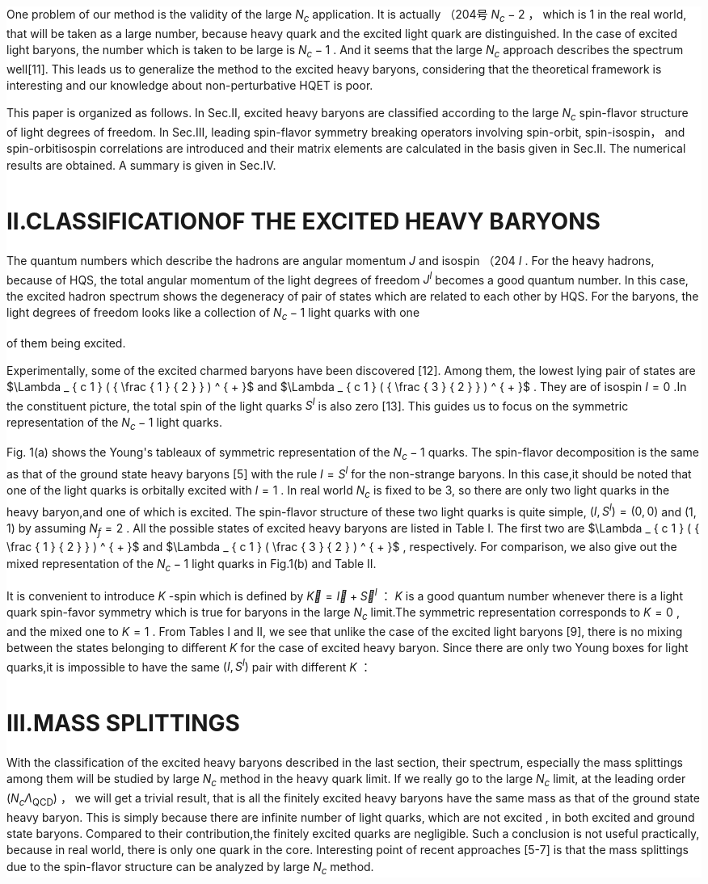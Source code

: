 One problem of our method is the validity of the large $N _ { c }$ application. It is actually （204号 $N _ { c } - 2$ ， which is 1 in the real world, that will be taken as a large number, because heavy quark and the excited light quark are distinguished. In the case of excited light baryons, the number which is taken to be large is $N _ { c } - 1$ . And it seems that the large $N _ { c }$ approach describes the spectrum well[11]. This leads us to generalize the method to the excited heavy baryons, considering that the theoretical framework is interesting and our knowledge about non-perturbative HQET is poor.

This paper is organized as follows. In Sec.II, excited heavy baryons are classified according to the large $N _ { c }$ spin-flavor structure of light degrees of freedom. In Sec.III, leading spin-flavor symmetry breaking operators involving spin-orbit, spin-isospin， and spin-orbitisospin correlations are introduced and their matrix elements are calculated in the basis given in Sec.II. The numerical results are obtained. A summary is given in Sec.IV.

# II.CLASSIFICATIONOF THE EXCITED HEAVY BARYONS

The quantum numbers which describe the hadrons are angular momentum $J$ and isospin （204 $I$ . For the heavy hadrons, because of HQS, the total angular momentum of the light degrees of freedom $J ^ { l }$ becomes a good quantum number. In this case, the excited hadron spectrum shows the degeneracy of pair of states which are related to each other by HQS. For the baryons, the light degrees of freedom looks like a collection of $N _ { c } - 1$ light quarks with one

of them being excited.

Experimentally, some of the excited charmed baryons have been discovered [12]. Among them, the lowest lying pair of states are $\Lambda _ { c 1 } (  { \frac { 1 } { 2 } } ) ^ { + }$ and $\Lambda _ { c 1 } (  { \frac { 3 } { 2 } } ) ^ { + }$ . They are of isospin $I = 0$ .In the constituent picture, the total spin of the light quarks $S ^ { l }$ is also zero [13]. This guides us to focus on the symmetric representation of the $N _ { c } - 1$ light quarks.

Fig. 1(a) shows the Young's tableaux of symmetric representation of the $N _ { c } - 1$ quarks. The spin-flavor decomposition is the same as that of the ground state heavy baryons [5] with the rule $I = S ^ { l }$ for the non-strange baryons. In this case,it should be noted that one of the light quarks is orbitally excited with $l = 1$ . In real world $N _ { c }$ is fixed to be 3, so there are only two light quarks in the heavy baryon,and one of which is excited. The spin-flavor structure of these two light quarks is quite simple, $( I , S ^ { l } ) = ( 0 , 0 )$ and $( 1 , 1 )$ by assuming $N _ { f } = 2$ . All the possible states of excited heavy baryons are listed in Table I. The first two are $\Lambda _ { c 1 } (  { \frac { 1 } { 2 } } ) ^ { + }$ and $\Lambda _ { c 1 } ( \frac { 3 } { 2 } ) ^ { + }$ , respectively. For comparison, we also give out the mixed representation of the $N _ { c } - 1$ light quarks in Fig.1(b) and Table II.

It is convenient to introduce $K$ -spin which is defined by $\vec { K } = \vec { I } + \vec { S } ^ { l }$ ： $K$ is a good quantum number whenever there is a light quark spin-favor symmetry which is true for baryons in the large $N _ { c }$ limit.The symmetric representation corresponds to $K = 0$ , and the mixed one to $K = 1$ . From Tables I and II, we see that unlike the case of the excited light baryons [9], there is no mixing between the states belonging to different $K$ for the case of excited heavy baryon. Since there are only two Young boxes for light quarks,it is impossible to have the same $( I , S ^ { l } )$ pair with different $K$ ：

# III.MASS SPLITTINGS

With the classification of the excited heavy baryons described in the last section, their spectrum, especially the mass splittings among them will be studied by large $N _ { c }$ method in the heavy quark limit. If we really go to the large $N _ { c }$ limit, at the leading order $( N _ { c } \Lambda _ { \mathrm { Q C D } } )$ ， we will get a trivial result, that is all the finitely excited heavy baryons have the same mass as that of the ground state heavy baryon. This is simply because there are infinite number of light quarks, which are not excited , in both excited and ground state baryons. Compared to their contribution,the finitely excited quarks are negligible. Such a conclusion is not useful practically, because in real world, there is only one quark in the core. Interesting point of recent approaches [5-7] is that the mass splittings due to the spin-flavor structure can be analyzed by large $N _ { c }$ method.

